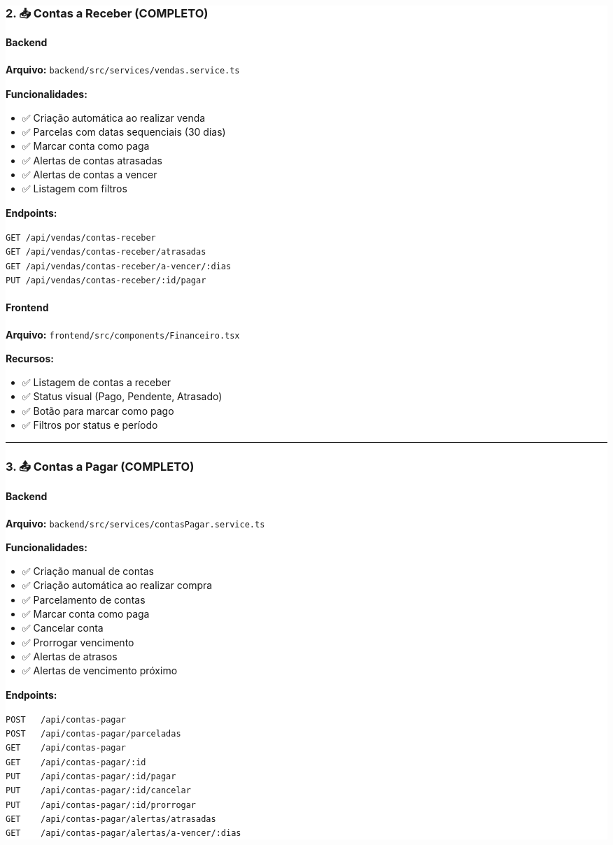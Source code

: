 ### 2. 📥 **Contas a Receber** (COMPLETO)

#### Backend
**Arquivo:** `backend/src/services/vendas.service.ts`

**Funcionalidades:**
- ✅ Criação automática ao realizar venda
- ✅ Parcelas com datas sequenciais (30 dias)
- ✅ Marcar conta como paga
- ✅ Alertas de contas atrasadas
- ✅ Alertas de contas a vencer
- ✅ Listagem com filtros

**Endpoints:**
```http
GET /api/vendas/contas-receber
GET /api/vendas/contas-receber/atrasadas
GET /api/vendas/contas-receber/a-vencer/:dias
PUT /api/vendas/contas-receber/:id/pagar
```

#### Frontend
**Arquivo:** `frontend/src/components/Financeiro.tsx`

**Recursos:**
- ✅ Listagem de contas a receber
- ✅ Status visual (Pago, Pendente, Atrasado)
- ✅ Botão para marcar como pago
- ✅ Filtros por status e período

---

### 3. 📤 **Contas a Pagar** (COMPLETO)

#### Backend
**Arquivo:** `backend/src/services/contasPagar.service.ts`

**Funcionalidades:**
- ✅ Criação manual de contas
- ✅ Criação automática ao realizar compra
- ✅ Parcelamento de contas
- ✅ Marcar conta como paga
- ✅ Cancelar conta
- ✅ Prorrogar vencimento
- ✅ Alertas de atrasos
- ✅ Alertas de vencimento próximo

**Endpoints:**
```http
POST   /api/contas-pagar
POST   /api/contas-pagar/parceladas
GET    /api/contas-pagar
GET    /api/contas-pagar/:id
PUT    /api/contas-pagar/:id/pagar
PUT    /api/contas-pagar/:id/cancelar
PUT    /api/contas-pagar/:id/prorrogar
GET    /api/contas-pagar/alertas/atrasadas
GET    /api/contas-pagar/alertas/a-vencer/:dias
```
